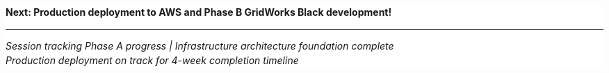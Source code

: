 **Next: Production deployment to AWS and Phase B GridWorks Black development!**

---
*Session tracking Phase A progress | Infrastructure architecture foundation complete*  
*Production deployment on track for 4-week completion timeline*